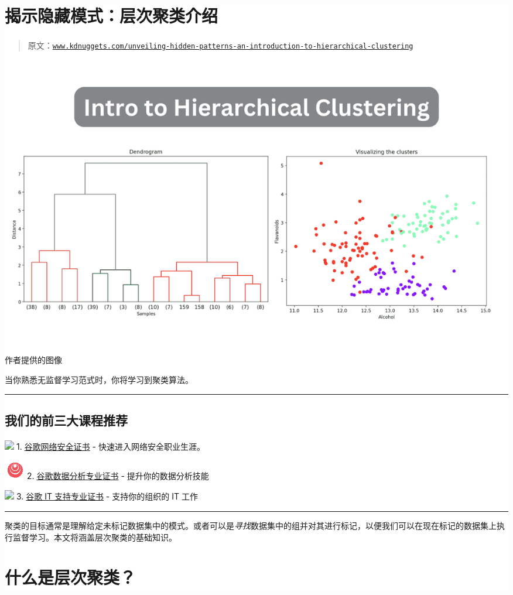# 揭示隐藏模式：层次聚类介绍

> 原文：[`www.kdnuggets.com/unveiling-hidden-patterns-an-introduction-to-hierarchical-clustering`](https://www.kdnuggets.com/unveiling-hidden-patterns-an-introduction-to-hierarchical-clustering)

![揭示隐藏模式：层次聚类介绍](img/80acf3364dfb9a8aa29ab8b5d8f2be6d.png)

作者提供的图像

当你熟悉无监督学习范式时，你将学习到聚类算法。

* * *

## 我们的前三大课程推荐

![](img/0244c01ba9267c002ef39d4907e0b8fb.png) 1\. [谷歌网络安全证书](https://www.kdnuggets.com/google-cybersecurity) - 快速进入网络安全职业生涯。

![](img/e225c49c3c91745821c8c0368bf04711.png) 2\. [谷歌数据分析专业证书](https://www.kdnuggets.com/google-data-analytics) - 提升你的数据分析技能

![](img/0244c01ba9267c002ef39d4907e0b8fb.png) 3\. [谷歌 IT 支持专业证书](https://www.kdnuggets.com/google-itsupport) - 支持你的组织的 IT 工作

* * *

聚类的目标通常是理解给定未标记数据集中的模式。或者可以是*寻找*数据集中的组并对其进行标记，以便我们可以在现在标记的数据集上执行监督学习。本文将涵盖层次聚类的基础知识。

# 什么是层次聚类？
